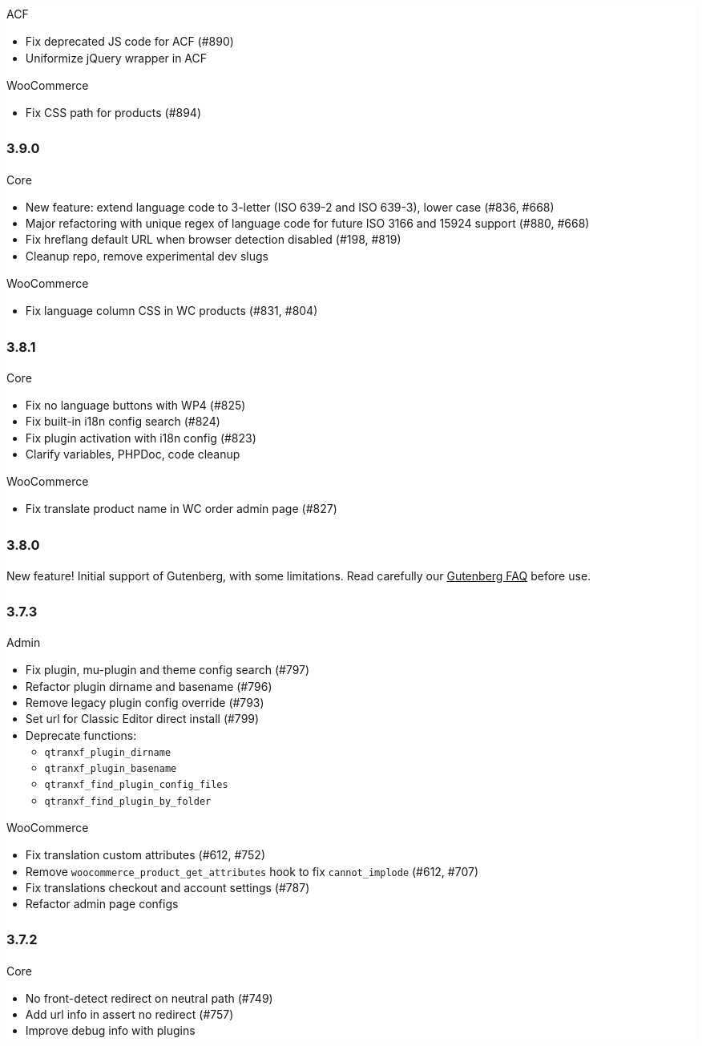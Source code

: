 ACF
* Fix deprecated JS code for ACF (#890)
* Uniformize jQuery wrapper in ACF

WooCommerce
* Fix CSS path for products (#894)

### 3.9.0
Core
* New feature: extend language code to 3-letter (ISO 639-2 and ISO 639-3), lower case (#836, #668)
* Major refactoring with unique regex of language code for future ISO 3166 and 15924 support (#880, #668)
* Fix hreflang default URL when browser detection disabled (#198, #819)
* Cleanup repo, remove experimental dev slugs

WooCommerce
* Fix language column CSS in WC products (#831, #804)

### 3.8.1
Core
* Fix no language buttons with WP4 (#825)
* Fix built-in i18n config search (#824)
* Fix plugin activation with i18n config (#823)
* Clarify variables, PHPDoc, code cleanup

WooCommerce
* Fix translate product name in WC order admin page (#827)

### 3.8.0
New feature! Initial support of Gutenberg, with some limitations. Read carefully our [Gutenberg FAQ](https://github.com/qtranslate/qtranslate-xt/wiki/FAQ#gutenberg) before use.

### 3.7.3
Admin
* Fix plugin, mu-plugin and theme config search (#797)
* Refactor plugin dirname and basename (#796)
* Remove legacy plugin config override (#793)
* Set url for Classic Editor direct install (#799)
* Deprecate functions:
  - `qtranxf_plugin_dirname`
  - `qtranxf_plugin_basename`
  - `qtranxf_find_plugin_config_files`
  - `qtranxf_find_plugin_by_folder`

WooCommerce
* Fix translation custom attributes (#612, #752)
* Remove `woocommerce_product_get_attributes` hook to fix `cannot_implode` (#612, #707)
* Fix translations checkout and account settings (#787)
* Refactor admin page configs

### 3.7.2
Core
* No front-detect redirect on neutral path (#749)
* Add url info in assert no redirect (#757)
* Improve debug info with plugins
